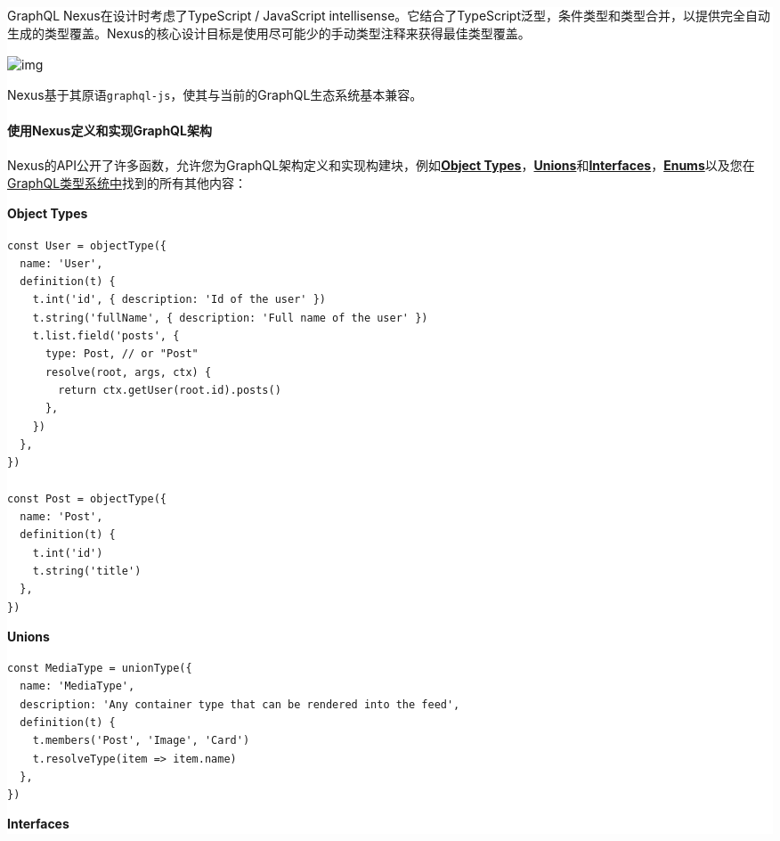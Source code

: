 GraphQL Nexus在设计时考虑了TypeScript / JavaScript intellisense。它结合了TypeScript泛型，条件类型和类型合并，以提供完全自动生成的类型覆盖。Nexus的核心设计目标是使用尽可能少的手动类型注释来获得最佳类型覆盖。

![img](https://i.imgur.com/KMUm6rd.png)

Nexus基于其原语`graphql-js`，使其与当前的GraphQL生态系统基本兼容。



#### 使用Nexus定义和实现GraphQL架构

Nexus的API公开了许多函数，允许您为GraphQL架构定义和实现构建块，例如[**Object Types**](https://nexus.js.org/docs/api-objecttype)，[**Unions**](https://nexus.js.org/docs/api-uniontype)和[**Interfaces**](https://nexus.js.org/docs/api-interfacetype)，[**Enums**](https://nexus.js.org/docs/enumtype)以及您在[GraphQL类型系统中](https://facebook.github.io/graphql/draft/#sec-Type-System)找到的所有其他内容：

**Object Types**

```
const User = objectType({
  name: 'User',
  definition(t) {
    t.int('id', { description: 'Id of the user' })
    t.string('fullName', { description: 'Full name of the user' })
    t.list.field('posts', {
      type: Post, // or "Post"
      resolve(root, args, ctx) {
        return ctx.getUser(root.id).posts()
      },
    })
  },
})

const Post = objectType({
  name: 'Post',
  definition(t) {
    t.int('id')
    t.string('title')
  },
})
```

**Unions**

```
const MediaType = unionType({
  name: 'MediaType',
  description: 'Any container type that can be rendered into the feed',
  definition(t) {
    t.members('Post', 'Image', 'Card')
    t.resolveType(item => item.name)
  },
})
```

**Interfaces**
